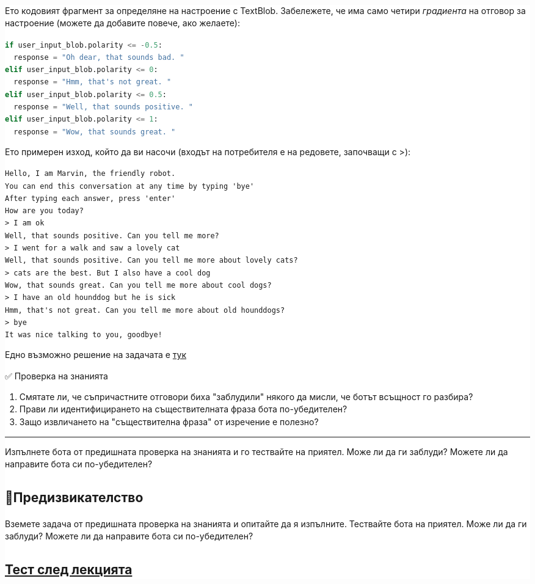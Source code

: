 Ето кодовият фрагмент за определяне на настроение с TextBlob. Забележете, че има само четири *градиента* на отговор за настроение (можете да добавите повече, ако желаете):

```python
if user_input_blob.polarity <= -0.5:
  response = "Oh dear, that sounds bad. "
elif user_input_blob.polarity <= 0:
  response = "Hmm, that's not great. "
elif user_input_blob.polarity <= 0.5:
  response = "Well, that sounds positive. "
elif user_input_blob.polarity <= 1:
  response = "Wow, that sounds great. "
```

Ето примерен изход, който да ви насочи (входът на потребителя е на редовете, започващи с >):

```output
Hello, I am Marvin, the friendly robot.
You can end this conversation at any time by typing 'bye'
After typing each answer, press 'enter'
How are you today?
> I am ok
Well, that sounds positive. Can you tell me more?
> I went for a walk and saw a lovely cat
Well, that sounds positive. Can you tell me more about lovely cats?
> cats are the best. But I also have a cool dog
Wow, that sounds great. Can you tell me more about cool dogs?
> I have an old hounddog but he is sick
Hmm, that's not great. Can you tell me more about old hounddogs?
> bye
It was nice talking to you, goodbye!
```

Едно възможно решение на задачата е [тук](https://github.com/microsoft/ML-For-Beginners/blob/main/6-NLP/2-Tasks/solution/bot.py)

✅ Проверка на знанията

1. Смятате ли, че съпричастните отговори биха "заблудили" някого да мисли, че ботът всъщност го разбира?
2. Прави ли идентифицирането на съществителната фраза бота по-убедителен?
3. Защо извличането на "съществителна фраза" от изречение е полезно?

---

Изпълнете бота от предишната проверка на знанията и го тествайте на приятел. Може ли да ги заблуди? Можете ли да направите бота си по-убедителен?

## 🚀Предизвикателство

Вземете задача от предишната проверка на знанията и опитайте да я изпълните. Тествайте бота на приятел. Може ли да ги заблуди? Можете ли да направите бота си по-убедителен?

## [Тест след лекцията](https://ff-quizzes.netlify.app/en/ml/)
